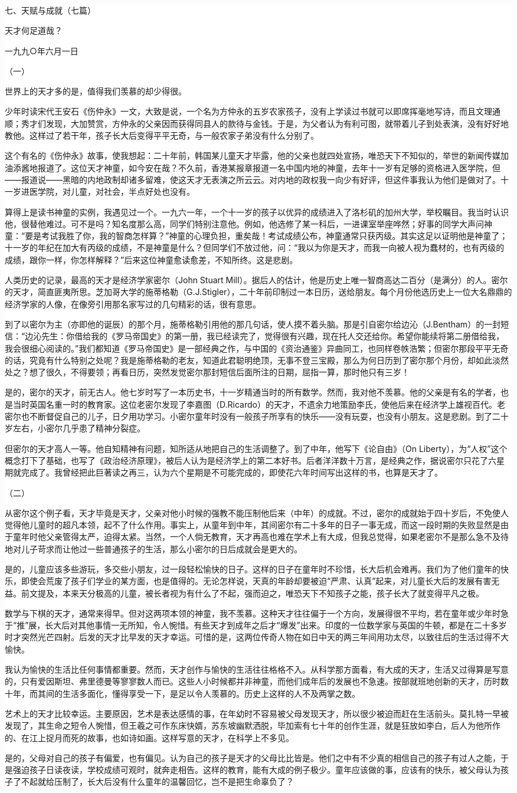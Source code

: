 

七、天赋与成就（七篇）





天才何足道哉？

一九九○年六月一日

（一）

世界上的天才多的是，值得我们羡慕的却少得很。

少年时读宋代王安石《伤仲永》一文，大致是说，一个名为方仲永的五岁农家孩子，没有上学读过书就可以即席挥毫地写诗，而且文理通顺；秀才们发现，大加赞赏，方仲永的父亲因而获得同县人的款待与金钱。于是，为父者认为有利可图，就带着儿子到处表演，没有好好地教他。这样过了若干年，孩子长大后变得平平无奇，与一般农家子弟没有什么分别了。

这个有名的《伤仲永》故事，使我想起：二十年前，韩国某儿童天才毕露，他的父亲也就四处宣扬，唯恐天下不知似的，举世的新闻传媒加油添酱地报道了。这位天才神童，如今安在哉？不久前，香港某报章报道一名中国内地的神童，去年十一岁有足够的资格进入医学院，但——报道说——黑暗的内地政制却诸多留难，使这天才无表演之所云云。对内地的政权我一向少有好评，但这件事我认为他们是做对了。十一岁进医学院，对儿童，对社会，半点好处也没有。

算得上是读书神童的实例，我遇见过一个。一九六一年，一个十一岁的孩子以优异的成绩进入了洛杉矶的加州大学，举校瞩目。我当时认识他，很替他难过。可不是吗？知名度那么高，同学们特别注意他。例如，他选修了某一科后，一进课室举座哗然；好事的同学大声问神童：“要是考试我胜了你，我的智商怎样算？”神童的心理负担，重矣哉！考试成绩公布，神童通常只获丙级。其实这足以证明他是神童了；十一岁的年纪在加大有丙级的成绩，不是神童是什么？但同学们不放过他，问：“我以为你是天才，而我一向被人视为蠢材的，也有丙级的成绩，跟你一样，你怎样解释？”后来这位神童愈读愈差，不知所终。这是悲剧。

人类历史的记录，最高的天才是经济学家密尔（John Stuart Mill）。据后人的估计，他是历史上唯一智商高达二百分（是满分）的人。密尔的天才，简直匪夷所思。芝加哥大学的施蒂格勒（G.J.Stigler），二十年前印制过一本日历，送给朋友。每个月份他选历史上一位大名鼎鼎的经济学家的人像，在像旁引用那名家写过的几句精彩的话，很有意思。

到了以密尔为主（亦即他的诞辰）的那个月，施蒂格勒引用他的那几句话，使人摸不着头脑。那是引自密尔给边沁（J.Bentham）的一封短信：“边沁先生：你借给我的《罗马帝国史》的第一册，我已经读完了，觉得很有兴趣，现在托人交还给你。希望你能续将第二册借给我，我会很细心阅读的。”我们都知道《罗马帝国史》是一部经典之作，与中国的《资治通鉴》异曲同工，也同样卷帙浩繁；但密尔那段平平无奇的话，究竟有什么特别之处呢？我是施蒂格勒的老友，知道此君聪明绝顶，无事不登三宝殿，那么为何日历到了密尔那个月份，却如此淡然处之？想了很久，不得要领；再看日历，突然发觉密尔那封短信后面所注的日期，屈指一算，那时他只有三岁！

是的，密尔的天才，前无古人。他七岁时写了一本历史书，十一岁精通当时的所有数学。然而，我对他不羡慕。他的父亲是有名的学者，也是当时英国名重一时的教育家。这位老密尔发现了李嘉图（D.Ricardo）的天才，不遗余力地策励李氏，使他后来在经济学上雄视百代。老密尔也不断督促自己的儿子，日夕用功学习。小密尔童年时没有一般孩子所享有的快乐——没有玩耍，也没有小朋友。这是悲剧。到了二十岁左右，小密尔几乎患了精神分裂症。

但密尔的天才高人一等。他自知精神有问题，知所适从地把自己的生活调整了。到了中年，他写下《论自由》（On Liberty），为“人权”这个概念打下了基础，也写了《政治经济原理》，被后人认为是经济学上的第二本好书。后者洋洋数十万言，是经典之作，据说密尔只花了六星期就完成了。我曾经把此巨著读之再三，认为六个星期是不可能完成的，即使花六年时间写出这样的书，也算是天才了。

（二）

从密尔这个例子看，天才毕竟是天才，父亲对他小时候的强教不能压制他后来（中年）的成就。不过，密尔的成就始于四十岁后，不免使人觉得他儿童时的超凡本领，起不了什么作用。事实上，从童年到中年，其间密尔有二十多年的日子一事无成，而这一段时期的失败显然是由于童年时他父亲管得太严，迫得太紧。当然，一个人倘无教育，天才再高也难在学术上有大成，但我总觉得，如果老密尔不是那么急不及待地对儿子苛求而让他过一些普通孩子的生活，那么小密尔的日后成就会是更大的。

是的，儿童应该多些游玩，多交些小朋友，过一段轻松愉快的日子。这样的日子在童年时不珍惜，长大后机会难再。我们为了他们童年的快乐，即使会荒废了孩子们学业的某方面，也是值得的。无论怎样说，天真的年龄却要被迫“严肃、认真”起来，对儿童长大后的发展有害无益。前文提及，本来天分极高的儿童，被长者视为有什么了不起，强而迫之，唯恐天下不知孩子之能，孩子长大了就变得平凡之极。

数学与下棋的天才，通常来得早。但对这两项本领的神童，我不羡慕。这种天才往往偏于一个方向，发展得很不平均，若在童年或少年时急于“推”展，长大后对其他事情一无所知，令人惋惜。有些天才到成年之后才“爆发”出来。印度的一位数学家与英国的牛顿，都是在二十多岁时才突然光芒四射。后发的天才比早发的天才幸运。可惜的是，这两位传奇人物在如日中天的两三年间用功太尽，以致往后的生活过得不大愉快。

我认为愉快的生活比任何事情都重要。然而，天才创作与愉快的生活往往格格不入。从科学那方面看，有大成的天才，生活又过得算是写意的，只有爱因斯坦、弗里德曼等寥寥数人而已。这些人小时候都并非神童，而他们成年后的发展也不急速。按部就班地创新的天才，历时数十年，而其间的生活多面化，懂得享受一下，是足以令人羡慕的。历史上这样的人不及两掌之数。

艺术上的天才比较幸运。主要原因，艺术是表达感情的事，在年幼时不容易被父母发现天才，所以很少被迫而赶在生活前头。莫扎特一早被发现了，其生命之短令人惋惜，但王羲之可作东床快婿，苏东坡幽默洒脱，毕加索有七十年的创作生涯，就是狂放如李白，后人为他所作的、在江上捉月而死的故事，也如诗如画。这样写意的天才，在科学上不多见。

是的，父母对自己的孩子有偏爱，也有偏见。认为自己的孩子是天才的父母比比皆是。他们之中有不少真的相信自己的孩子有过人之能，于是强迫孩子日读夜读，学校成绩可观时，就奔走相告。这样的教育，能有大成的例子极少。童年应该做的事，应该有的快乐，被父母认为孩子了不起就给压制了，长大后没有什么童年的温馨回忆，岂不是把生命辜负了？
